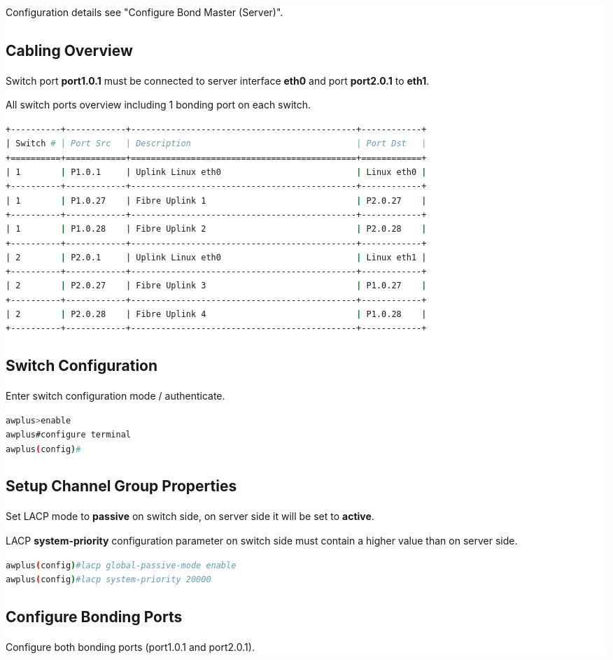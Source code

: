 Configuration details see "Configure Bond Master (Server)".

## Cabling Overview

Switch port **port1.0.1** must be connected to server interface **eth0** and port
**port2.0.1** to **eth1**.

All switch ports overview including 1 bonding port on each switch.

```bash
+----------+------------+---------------------------------------------+------------+
| Switch # | Port Src   | Description                                 | Port Dst   |
+==========+============+=============================================+============+
| 1        | P1.0.1     | Uplink Linux eth0                           | Linux eth0 |
+----------+------------+---------------------------------------------+------------+
| 1        | P1.0.27    | Fibre Uplink 1                              | P2.0.27    |
+----------+------------+---------------------------------------------+------------+
| 1        | P1.0.28    | Fibre Uplink 2                              | P2.0.28    |
+----------+------------+---------------------------------------------+------------+
| 2        | P2.0.1     | Uplink Linux eth0                           | Linux eth1 |
+----------+------------+---------------------------------------------+------------+
| 2        | P2.0.27    | Fibre Uplink 3                              | P1.0.27    |
+----------+------------+---------------------------------------------+------------+
| 2        | P2.0.28    | Fibre Uplink 4                              | P1.0.28    |
+----------+------------+---------------------------------------------+------------+
```

## Switch Configuration

Enter switch configuration mode / authenticate.

```bash
awplus>enable
awplus#configure terminal
awplus(config)#
```

## Setup Channel Group Properties

Set LACP mode to **passive** on switch side, on server side it will be set
to **active**.

LACP **system-priority** configuration parameter on switch side must contain a
higher value than on server side.

```bash
awplus(config)#lacp global-passive-mode enable
awplus(config)#lacp system-priority 20000
```

## Configure Bonding Ports

Configure both bonding ports (port1.0.1 and port2.0.1).
